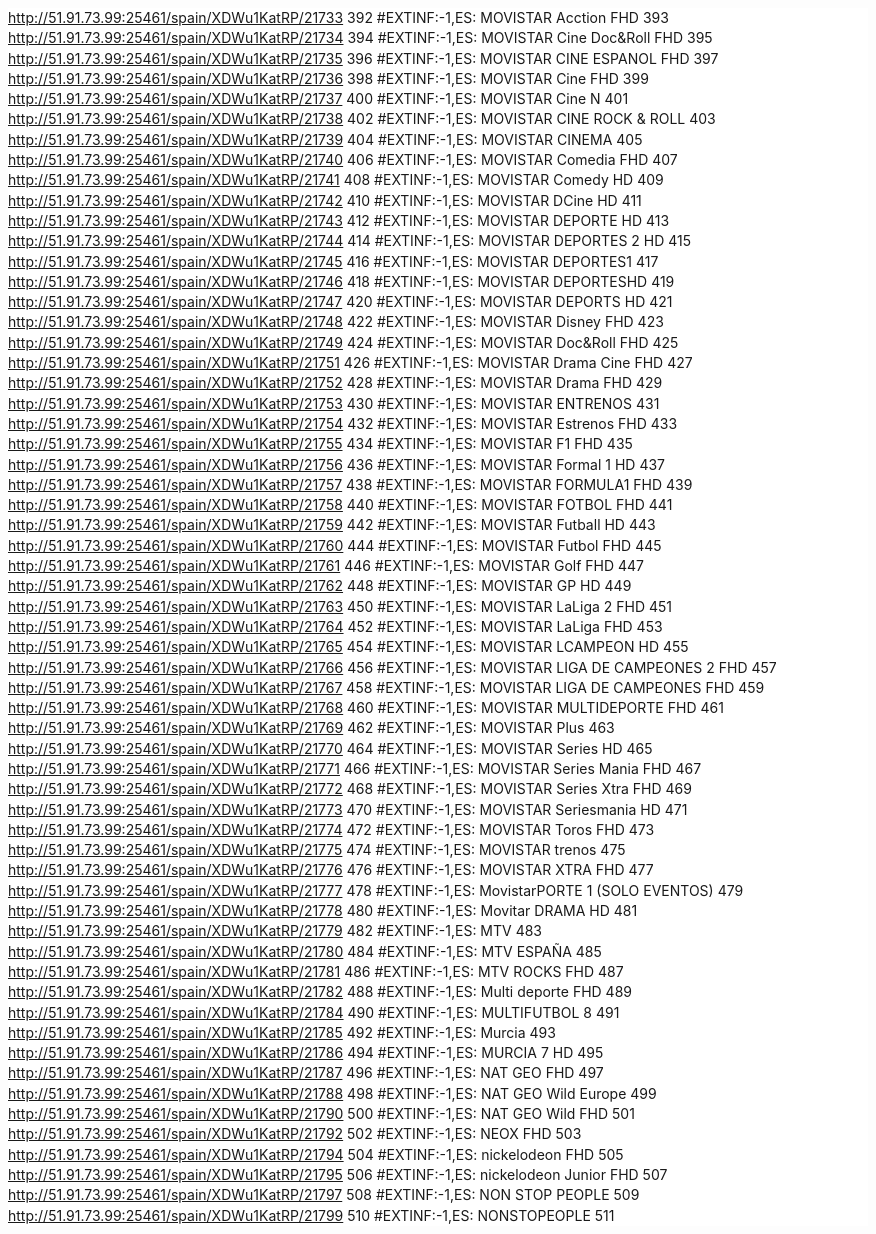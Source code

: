http://51.91.73.99:25461/spain/XDWu1KatRP/21733  392    #EXTINF:-1,ES: MOVISTAR Acction FHD  393    http://51.91.73.99:25461/spain/XDWu1KatRP/21734  394    #EXTINF:-1,ES: MOVISTAR Cine Doc&amp;Roll FHD  395    http://51.91.73.99:25461/spain/XDWu1KatRP/21735  396    #EXTINF:-1,ES: MOVISTAR CINE ESPANOL FHD  397    http://51.91.73.99:25461/spain/XDWu1KatRP/21736  398    #EXTINF:-1,ES: MOVISTAR Cine FHD  399    http://51.91.73.99:25461/spain/XDWu1KatRP/21737  400    #EXTINF:-1,ES: MOVISTAR Cine N  401    http://51.91.73.99:25461/spain/XDWu1KatRP/21738  402    #EXTINF:-1,ES: MOVISTAR CINE ROCK &amp; ROLL  403    http://51.91.73.99:25461/spain/XDWu1KatRP/21739  404    #EXTINF:-1,ES: MOVISTAR CINEMA  405    http://51.91.73.99:25461/spain/XDWu1KatRP/21740  406    #EXTINF:-1,ES: MOVISTAR Comedia FHD  407    http://51.91.73.99:25461/spain/XDWu1KatRP/21741  408    #EXTINF:-1,ES: MOVISTAR Comedy HD  409    http://51.91.73.99:25461/spain/XDWu1KatRP/21742  410    #EXTINF:-1,ES: MOVISTAR DCine HD  411    http://51.91.73.99:25461/spain/XDWu1KatRP/21743  412    #EXTINF:-1,ES: MOVISTAR DEPORTE HD  413    http://51.91.73.99:25461/spain/XDWu1KatRP/21744  414    #EXTINF:-1,ES: MOVISTAR DEPORTES 2 HD  415    http://51.91.73.99:25461/spain/XDWu1KatRP/21745  416    #EXTINF:-1,ES: MOVISTAR DEPORTES1  417    http://51.91.73.99:25461/spain/XDWu1KatRP/21746  418    #EXTINF:-1,ES: MOVISTAR DEPORTESHD  419    http://51.91.73.99:25461/spain/XDWu1KatRP/21747  420    #EXTINF:-1,ES: MOVISTAR DEPORTS HD  421    http://51.91.73.99:25461/spain/XDWu1KatRP/21748  422    #EXTINF:-1,ES: MOVISTAR Disney FHD  423    http://51.91.73.99:25461/spain/XDWu1KatRP/21749  424    #EXTINF:-1,ES: MOVISTAR Doc&amp;Roll FHD  425    http://51.91.73.99:25461/spain/XDWu1KatRP/21751  426    #EXTINF:-1,ES: MOVISTAR Drama Cine FHD  427    http://51.91.73.99:25461/spain/XDWu1KatRP/21752  428    #EXTINF:-1,ES: MOVISTAR Drama FHD  429    http://51.91.73.99:25461/spain/XDWu1KatRP/21753  430    #EXTINF:-1,ES: MOVISTAR ENTRENOS  431    http://51.91.73.99:25461/spain/XDWu1KatRP/21754  432    #EXTINF:-1,ES: MOVISTAR Estrenos FHD  433    http://51.91.73.99:25461/spain/XDWu1KatRP/21755  434    #EXTINF:-1,ES: MOVISTAR F1 FHD  435    http://51.91.73.99:25461/spain/XDWu1KatRP/21756  436    #EXTINF:-1,ES: MOVISTAR Formal 1 HD  437    http://51.91.73.99:25461/spain/XDWu1KatRP/21757  438    #EXTINF:-1,ES: MOVISTAR FORMULA1 FHD  439    http://51.91.73.99:25461/spain/XDWu1KatRP/21758  440    #EXTINF:-1,ES: MOVISTAR FOTBOL FHD  441    http://51.91.73.99:25461/spain/XDWu1KatRP/21759  442    #EXTINF:-1,ES: MOVISTAR Futball HD  443    http://51.91.73.99:25461/spain/XDWu1KatRP/21760  444    #EXTINF:-1,ES: MOVISTAR Futbol FHD  445    http://51.91.73.99:25461/spain/XDWu1KatRP/21761  446    #EXTINF:-1,ES: MOVISTAR Golf FHD  447    http://51.91.73.99:25461/spain/XDWu1KatRP/21762  448    #EXTINF:-1,ES: MOVISTAR GP HD  449    http://51.91.73.99:25461/spain/XDWu1KatRP/21763  450    #EXTINF:-1,ES: MOVISTAR LaLiga 2 FHD  451    http://51.91.73.99:25461/spain/XDWu1KatRP/21764  452    #EXTINF:-1,ES: MOVISTAR LaLiga FHD  453    http://51.91.73.99:25461/spain/XDWu1KatRP/21765  454    #EXTINF:-1,ES: MOVISTAR LCAMPEON HD  455    http://51.91.73.99:25461/spain/XDWu1KatRP/21766  456    #EXTINF:-1,ES: MOVISTAR LIGA DE CAMPEONES 2 FHD  457    http://51.91.73.99:25461/spain/XDWu1KatRP/21767  458    #EXTINF:-1,ES: MOVISTAR LIGA DE CAMPEONES FHD  459    http://51.91.73.99:25461/spain/XDWu1KatRP/21768  460    #EXTINF:-1,ES: MOVISTAR MULTIDEPORTE FHD  461    http://51.91.73.99:25461/spain/XDWu1KatRP/21769  462    #EXTINF:-1,ES: MOVISTAR Plus  463    http://51.91.73.99:25461/spain/XDWu1KatRP/21770  464    #EXTINF:-1,ES: MOVISTAR Series HD  465    http://51.91.73.99:25461/spain/XDWu1KatRP/21771  466    #EXTINF:-1,ES: MOVISTAR Series Mania FHD  467    http://51.91.73.99:25461/spain/XDWu1KatRP/21772  468    #EXTINF:-1,ES: MOVISTAR Series Xtra FHD  469    http://51.91.73.99:25461/spain/XDWu1KatRP/21773  470    #EXTINF:-1,ES: MOVISTAR Seriesmania HD  471    http://51.91.73.99:25461/spain/XDWu1KatRP/21774  472    #EXTINF:-1,ES: MOVISTAR Toros FHD  473    http://51.91.73.99:25461/spain/XDWu1KatRP/21775  474    #EXTINF:-1,ES: MOVISTAR trenos  475    http://51.91.73.99:25461/spain/XDWu1KatRP/21776  476    #EXTINF:-1,ES: MOVISTAR XTRA FHD  477    http://51.91.73.99:25461/spain/XDWu1KatRP/21777  478    #EXTINF:-1,ES: MovistarPORTE 1 (SOLO EVENTOS)  479    http://51.91.73.99:25461/spain/XDWu1KatRP/21778  480    #EXTINF:-1,ES: Movitar DRAMA HD  481    http://51.91.73.99:25461/spain/XDWu1KatRP/21779  482    #EXTINF:-1,ES: MTV  483    http://51.91.73.99:25461/spain/XDWu1KatRP/21780  484    #EXTINF:-1,ES: MTV ESPAÑA  485    http://51.91.73.99:25461/spain/XDWu1KatRP/21781  486    #EXTINF:-1,ES: MTV ROCKS FHD  487    http://51.91.73.99:25461/spain/XDWu1KatRP/21782  488    #EXTINF:-1,ES: Multi deporte FHD  489    http://51.91.73.99:25461/spain/XDWu1KatRP/21784  490    #EXTINF:-1,ES: MULTIFUTBOL 8  491    http://51.91.73.99:25461/spain/XDWu1KatRP/21785  492    #EXTINF:-1,ES: Murcia  493    http://51.91.73.99:25461/spain/XDWu1KatRP/21786  494    #EXTINF:-1,ES: MURCIA 7 HD  495    http://51.91.73.99:25461/spain/XDWu1KatRP/21787  496    #EXTINF:-1,ES: NAT GEO FHD  497    http://51.91.73.99:25461/spain/XDWu1KatRP/21788  498    #EXTINF:-1,ES: NAT GEO Wild Europe  499    http://51.91.73.99:25461/spain/XDWu1KatRP/21790  500    #EXTINF:-1,ES: NAT GEO Wild FHD  501    http://51.91.73.99:25461/spain/XDWu1KatRP/21792  502    #EXTINF:-1,ES: NEOX FHD  503    http://51.91.73.99:25461/spain/XDWu1KatRP/21794  504    #EXTINF:-1,ES: nickelodeon FHD  505    http://51.91.73.99:25461/spain/XDWu1KatRP/21795  506    #EXTINF:-1,ES: nickelodeon Junior FHD  507    http://51.91.73.99:25461/spain/XDWu1KatRP/21797  508    #EXTINF:-1,ES: NON STOP PEOPLE  509    http://51.91.73.99:25461/spain/XDWu1KatRP/21799  510    #EXTINF:-1,ES: NONSTOPEOPLE  511